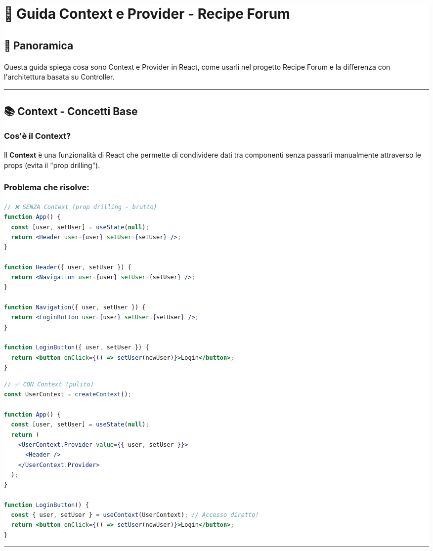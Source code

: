 # 📖 Guida Context e Provider - Recipe Forum

## 🎯 **Panoramica**

Questa guida spiega cosa sono Context e Provider in React, come usarli nel progetto Recipe Forum e la differenza con l'architettura basata su Controller.

---

## 📚 **Context - Concetti Base**

### Cos'è il Context?
Il **Context** è una funzionalità di React che permette di condividere dati tra componenti senza passarli manualmente attraverso le props (evita il "prop drilling").

### Problema che risolve:
```jsx
// ❌ SENZA Context (prop drilling - brutto)
function App() {
  const [user, setUser] = useState(null);
  return <Header user={user} setUser={setUser} />;
}

function Header({ user, setUser }) {
  return <Navigation user={user} setUser={setUser} />;
}

function Navigation({ user, setUser }) {
  return <LoginButton user={user} setUser={setUser} />;
}

function LoginButton({ user, setUser }) {
  return <button onClick={() => setUser(newUser)}>Login</button>;
}
```

```jsx
// ✅ CON Context (pulito)
const UserContext = createContext();

function App() {
  const [user, setUser] = useState(null);
  return (
    <UserContext.Provider value={{ user, setUser }}>
      <Header />
    </UserContext.Provider>
  );
}

function LoginButton() {
  const { user, setUser } = useContext(UserContext); // Accesso diretto!
  return <button onClick={() => setUser(newUser)}>Login</button>;
}
```

---
